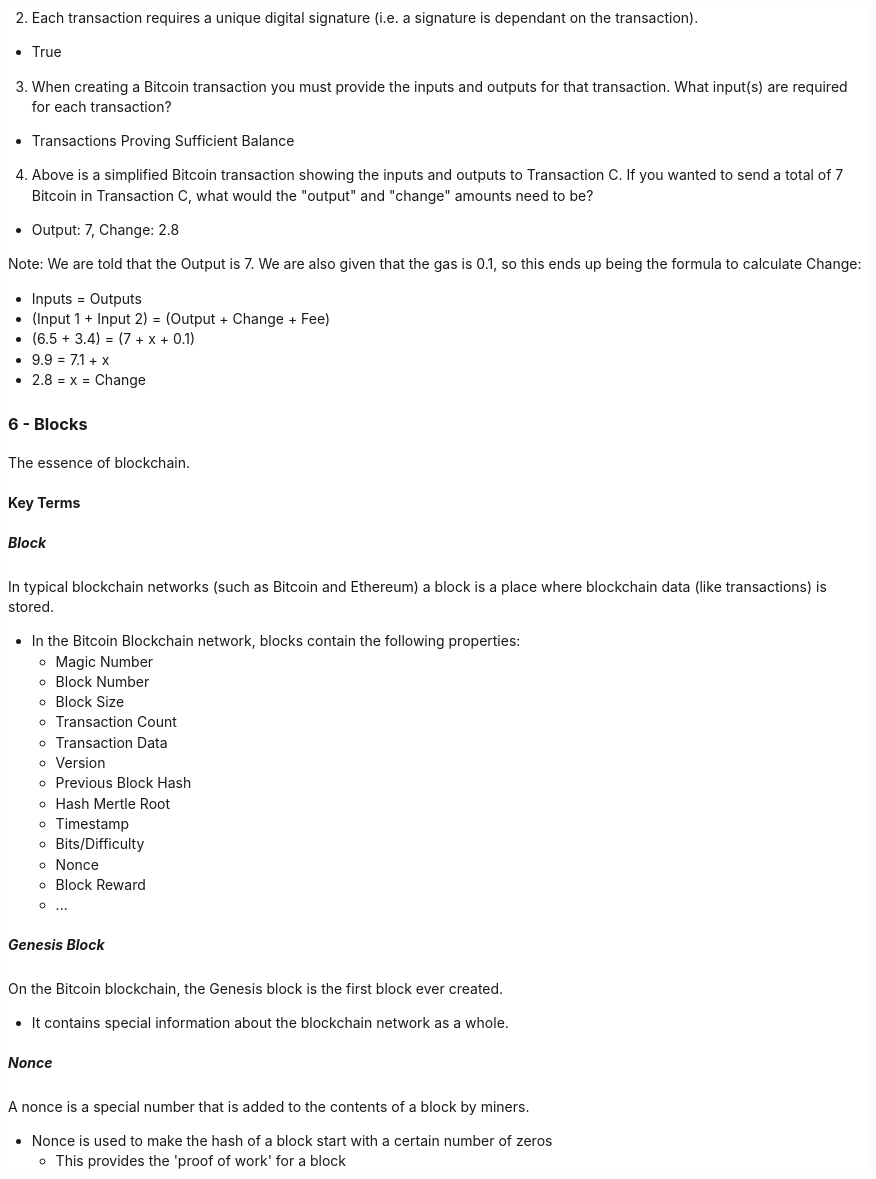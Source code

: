 2. Each transaction requires a unique digital signature (i.e. a signature is dependant on the transaction).
- True

3. When creating a Bitcoin transaction you must provide the inputs and outputs for that transaction. What input(s) are required for each transaction?
- Transactions Proving Sufficient Balance

4. Above is a simplified Bitcoin transaction showing the inputs and outputs to Transaction C. If you wanted to send a total of 7 Bitcoin in Transaction C, what would the "output" and "change" amounts need to be?
- Output: 7, Change: 2.8

Note: We are told that the Output is 7. We are also given that the gas is 0.1, so this ends up being the formula to calculate Change:
- Inputs = Outputs
- (Input 1 + Input 2) = (Output + Change + Fee)
- (6.5 + 3.4) = (7 + x + 0.1)
- 9.9 = 7.1 + x
- 2.8 = x = Change

### 6 - Blocks

The essence of blockchain.

#### Key Terms

##### Block

In typical blockchain networks (such as Bitcoin and Ethereum) a block is a place where blockchain data (like transactions) is stored.
- In the Bitcoin Blockchain network, blocks contain the following properties:
    - Magic Number
    - Block Number
    - Block Size
    - Transaction Count
    - Transaction Data
    - Version
    - Previous Block Hash
    - Hash Mertle Root
    - Timestamp
    - Bits/Difficulty
    - Nonce
    - Block Reward
    - ...

##### Genesis Block

On the Bitcoin blockchain, the Genesis block is the first block ever created.
- It contains special information about the blockchain network as a whole.

##### Nonce

A nonce is a special number that is added to the contents of a block by miners.
- Nonce is used to make the hash of a block start with a certain number of zeros
    - This provides the 'proof of work' for a block
